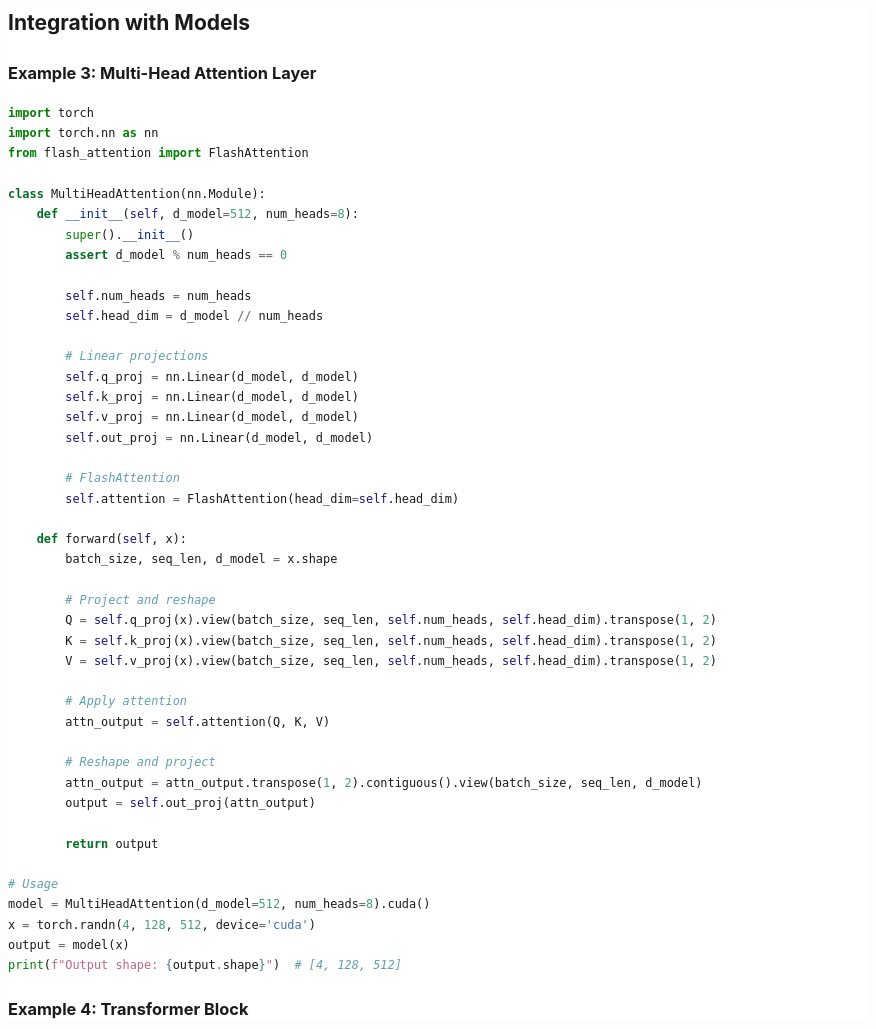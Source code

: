 ## Integration with Models

### Example 3: Multi-Head Attention Layer

```python
import torch
import torch.nn as nn
from flash_attention import FlashAttention

class MultiHeadAttention(nn.Module):
    def __init__(self, d_model=512, num_heads=8):
        super().__init__()
        assert d_model % num_heads == 0
        
        self.num_heads = num_heads
        self.head_dim = d_model // num_heads
        
        # Linear projections
        self.q_proj = nn.Linear(d_model, d_model)
        self.k_proj = nn.Linear(d_model, d_model)
        self.v_proj = nn.Linear(d_model, d_model)
        self.out_proj = nn.Linear(d_model, d_model)
        
        # FlashAttention
        self.attention = FlashAttention(head_dim=self.head_dim)
        
    def forward(self, x):
        batch_size, seq_len, d_model = x.shape
        
        # Project and reshape
        Q = self.q_proj(x).view(batch_size, seq_len, self.num_heads, self.head_dim).transpose(1, 2)
        K = self.k_proj(x).view(batch_size, seq_len, self.num_heads, self.head_dim).transpose(1, 2)
        V = self.v_proj(x).view(batch_size, seq_len, self.num_heads, self.head_dim).transpose(1, 2)
        
        # Apply attention
        attn_output = self.attention(Q, K, V)
        
        # Reshape and project
        attn_output = attn_output.transpose(1, 2).contiguous().view(batch_size, seq_len, d_model)
        output = self.out_proj(attn_output)
        
        return output

# Usage
model = MultiHeadAttention(d_model=512, num_heads=8).cuda()
x = torch.randn(4, 128, 512, device='cuda')
output = model(x)
print(f"Output shape: {output.shape}")  # [4, 128, 512]
```

### Example 4: Transformer Block
